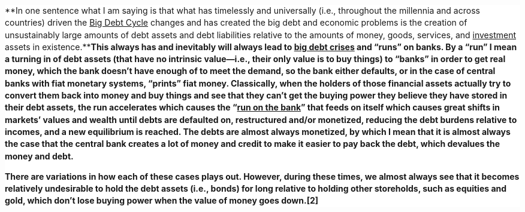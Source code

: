 **In one sentence what I am saying is that what has timelessly and universally (i.e., throughout the millennia and across countries) driven the [Big Debt Cycle](How%20Countries%20Go%20Broke%20Introduction%20&%20Chapter%201.md) changes and has created the big debt and economic problems is the creation of unsustainably large amounts of debt assets and debt liabilities relative to the amounts of money, goods, services, and [investment](../../../Advanced%20Investments/An%20Asset%20Allocation%20Primer.md) assets in existence.****This always has and inevitably will always lead to [big debt crises](../Principles%20For%20Navigating%20Big%20Debt%20Cycles/Principles%20Part%20II.md) and “runs” on banks. By a “run” I mean a turning in of debt assets (that have no intrinsic value—i.e., their only value is to buy things) to “banks” in order to get real money, which the bank doesn’t have enough of to meet the demand, so the bank either defaults, or in the case of central banks with fiat monetary systems, “prints” fiat money. Classically, when the holders of those financial assets actually try to convert them back into money and buy things and see that they can’t get the buying power they believe they have stored in their debt assets, the run accelerates which causes the “[run on the bank](../../../Advanced%20Financial%20Analysis%20and%20Valuation/Problem%20Sets/PSET%206-%20Evaluating%20Bank%20Balance%20Sheets%20and%20Loan%20Portfolios.md)” that feeds on itself which causes great shifts in markets’ values and wealth until debts are defaulted on, restructured and/or monetized, reducing the debt burdens relative to incomes, and a new equilibrium is reached. The debts are almost always monetized, by which I mean that it is almost always the case that the central bank creates a lot of money and credit to make it easier to pay back the debt, which devalues the money and debt.**

**There are variations in how each of these cases plays out. However, during these times, we almost always see that it becomes relatively undesirable to hold the debt assets (i.e., bonds) for long relative to holding other storeholds, such as equities and gold, which don’t lose buying power when the value of money goes down.\[2\]**
